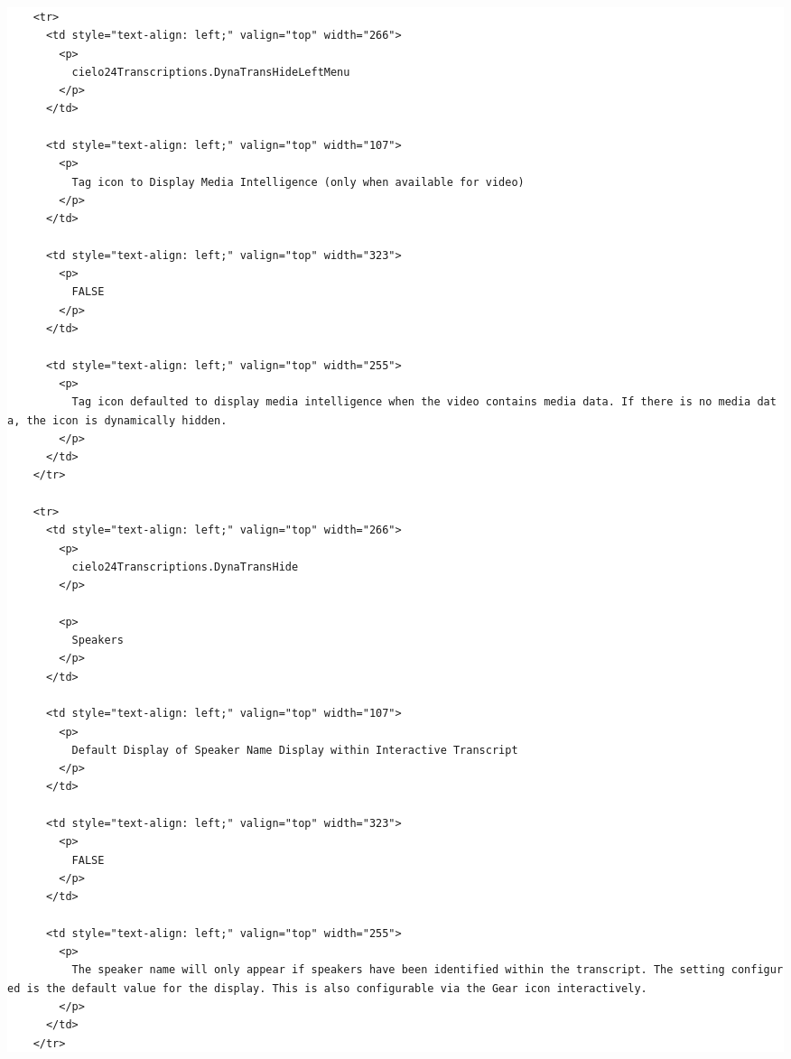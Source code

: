         <tr>
          <td style="text-align: left;" valign="top" width="266">
            <p>
              cielo24Transcriptions.DynaTransHideLeftMenu
            </p>
          </td>
          
          <td style="text-align: left;" valign="top" width="107">
            <p>
              Tag icon to Display Media Intelligence (only when available for video)
            </p>
          </td>
          
          <td style="text-align: left;" valign="top" width="323">
            <p>
              FALSE
            </p>
          </td>
          
          <td style="text-align: left;" valign="top" width="255">
            <p>
              Tag icon defaulted to display media intelligence when the video contains media data. If there is no media data, the icon is dynamically hidden.
            </p>
          </td>
        </tr>
        
        <tr>
          <td style="text-align: left;" valign="top" width="266">
            <p>
              cielo24Transcriptions.DynaTransHide
            </p>
            
            <p>
              Speakers
            </p>
          </td>
          
          <td style="text-align: left;" valign="top" width="107">
            <p>
              Default Display of Speaker Name Display within Interactive Transcript
            </p>
          </td>
          
          <td style="text-align: left;" valign="top" width="323">
            <p>
              FALSE
            </p>
          </td>
          
          <td style="text-align: left;" valign="top" width="255">
            <p>
              The speaker name will only appear if speakers have been identified within the transcript. The setting configured is the default value for the display. This is also configurable via the Gear icon interactively.
            </p>
          </td>
        </tr>
        